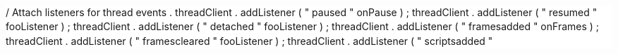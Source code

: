 /
Attach
listeners
for
thread
events
.
threadClient
.
addListener
(
"
paused
"
onPause
)
;
threadClient
.
addListener
(
"
resumed
"
fooListener
)
;
threadClient
.
addListener
(
"
detached
"
fooListener
)
;
threadClient
.
addListener
(
"
framesadded
"
onFrames
)
;
threadClient
.
addListener
(
"
framescleared
"
fooListener
)
;
threadClient
.
addListener
(
"
scriptsadded
"